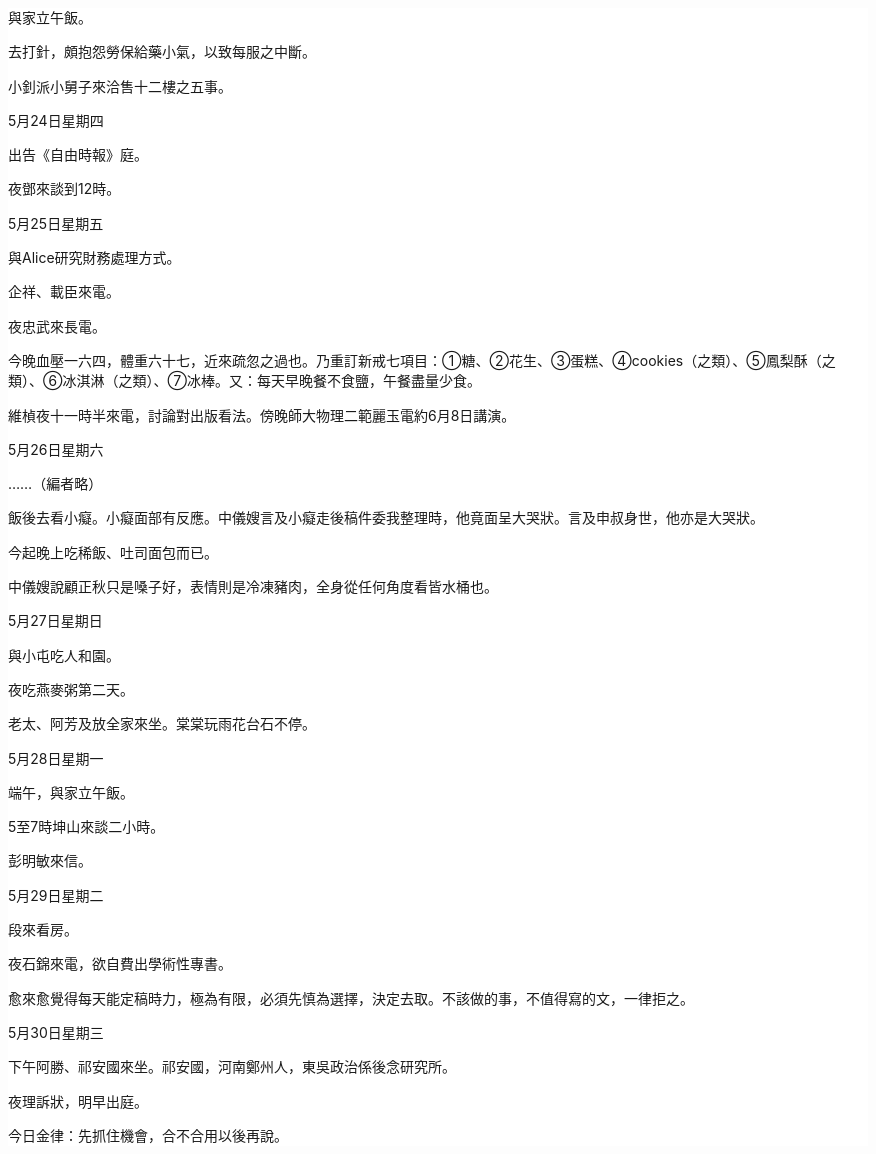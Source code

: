 與家立午飯。

去打針，頗抱怨勞保給藥小氣，以致每服之中斷。

小釗派小舅子來洽售十二樓之五事。

5月24日星期四

出告《自由時報》庭。

夜鄧來談到12時。

5月25日星期五

與Alice研究財務處理方式。

企祥、載臣來電。

夜忠武來長電。

今晚血壓一六四，體重六十七，近來疏忽之過也。乃重訂新戒七項目：①糖、②花生、③蛋糕、④cookies（之類）、⑤鳳梨酥（之類）、⑥冰淇淋（之類）、⑦冰棒。又：每天早晚餐不食鹽，午餐盡量少食。

維楨夜十一時半來電，討論對出版看法。傍晚師大物理二範麗玉電約6月8日講演。

5月26日星期六

……（編者略）

飯後去看小癡。小癡面部有反應。中儀嫂言及小癡走後稿件委我整理時，他竟面呈大哭狀。言及申叔身世，他亦是大哭狀。

今起晚上吃稀飯、吐司面包而已。

中儀嫂說顧正秋只是嗓子好，表情則是冷凍豬肉，全身從任何角度看皆水桶也。

5月27日星期日

與小屯吃人和園。

夜吃燕麥粥第二天。

老太、阿芳及放全家來坐。棠棠玩雨花台石不停。

5月28日星期一

端午，與家立午飯。

5至7時坤山來談二小時。

彭明敏來信。

5月29日星期二

段來看房。

夜石錦來電，欲自費出學術性專書。

愈來愈覺得每天能定稿時力，極為有限，必須先慎為選擇，決定去取。不該做的事，不值得寫的文，一律拒之。

5月30日星期三

下午阿勝、祁安國來坐。祁安國，河南鄭州人，東吳政治係後念研究所。

夜理訴狀，明早出庭。

今日金律：先抓住機會，合不合用以後再說。
